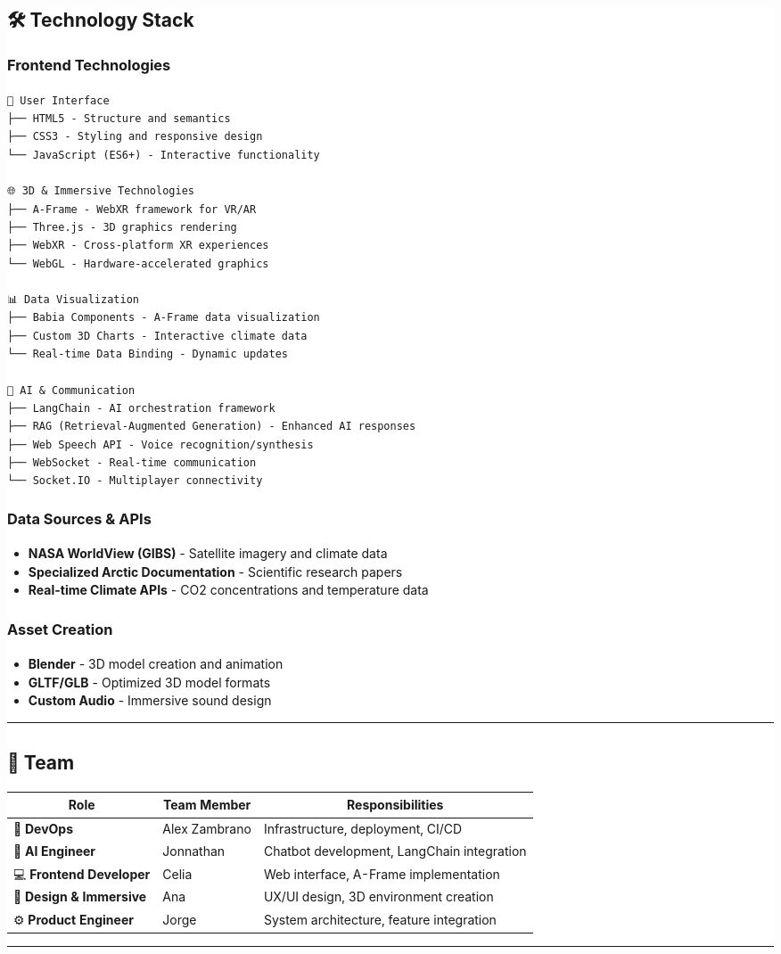 
## 🛠️ Technology Stack

### Frontend Technologies
```
🎨 User Interface
├── HTML5 - Structure and semantics
├── CSS3 - Styling and responsive design
└── JavaScript (ES6+) - Interactive functionality

🌐 3D & Immersive Technologies
├── A-Frame - WebXR framework for VR/AR
├── Three.js - 3D graphics rendering
├── WebXR - Cross-platform XR experiences
└── WebGL - Hardware-accelerated graphics

📊 Data Visualization
├── Babia Components - A-Frame data visualization
├── Custom 3D Charts - Interactive climate data
└── Real-time Data Binding - Dynamic updates

🤖 AI & Communication
├── LangChain - AI orchestration framework
├── RAG (Retrieval-Augmented Generation) - Enhanced AI responses
├── Web Speech API - Voice recognition/synthesis
├── WebSocket - Real-time communication
└── Socket.IO - Multiplayer connectivity
```

### Data Sources & APIs
- **NASA WorldView (GIBS)** - Satellite imagery and climate data
- **Specialized Arctic Documentation** - Scientific research papers
- **Real-time Climate APIs** - CO2 concentrations and temperature data

### Asset Creation
- **Blender** - 3D model creation and animation
- **GLTF/GLB** - Optimized 3D model formats
- **Custom Audio** - Immersive sound design

---

## 👥 Team

| Role | Team Member | Responsibilities |
|------|-------------|------------------|
| 🔧 **DevOps** | Alex Zambrano | Infrastructure, deployment, CI/CD |
| 🤖 **AI Engineer** | Jonnathan | Chatbot development, LangChain integration |
| 💻 **Frontend Developer** | Celia | Web interface, A-Frame implementation |
| 🎨 **Design & Immersive** | Ana | UX/UI design, 3D environment creation |
| ⚙️ **Product Engineer** | Jorge | System architecture, feature integration |

---